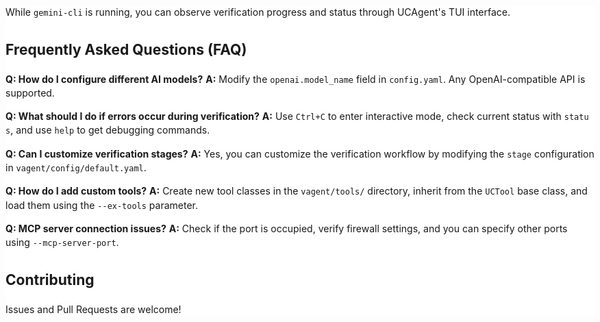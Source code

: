 While `gemini-cli` is running, you can observe verification progress and status through UCAgent's TUI interface.

## Frequently Asked Questions (FAQ)

**Q: How do I configure different AI models?**
**A:** Modify the `openai.model_name` field in `config.yaml`. Any OpenAI-compatible API is supported.

**Q: What should I do if errors occur during verification?**
**A:** Use `Ctrl+C` to enter interactive mode, check current status with `status`, and use `help` to get debugging commands.

**Q: Can I customize verification stages?**
**A:** Yes, you can customize the verification workflow by modifying the `stage` configuration in `vagent/config/default.yaml`.

**Q: How do I add custom tools?**
**A:** Create new tool classes in the `vagent/tools/` directory, inherit from the `UCTool` base class, and load them using the `--ex-tools` parameter.

**Q: MCP server connection issues?**
**A:** Check if the port is occupied, verify firewall settings, and you can specify other ports using `--mcp-server-port`.

## Contributing

Issues and Pull Requests are welcome!
